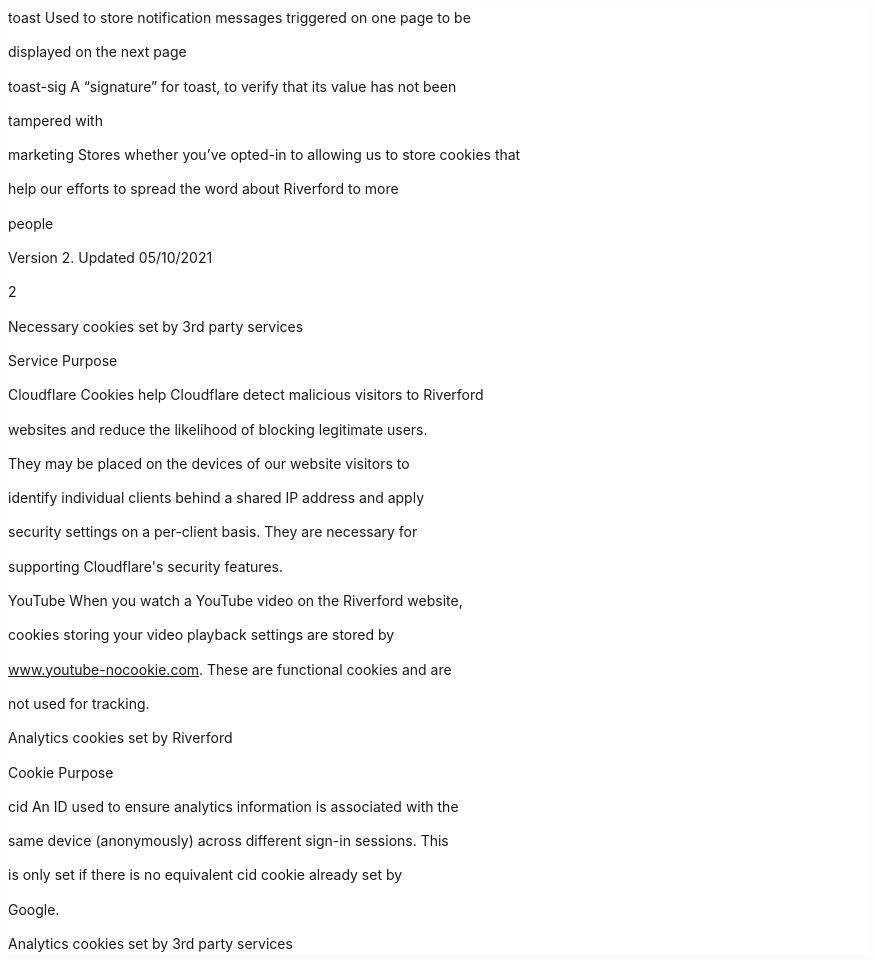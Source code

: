 toast Used to store notification messages triggered on one page to be

displayed on the next page



toast-sig A “signature” for toast, to verify that its value has not been

tampered with



marketing Stores whether you’ve opted-in to allowing us to store cookies that

help our efforts to spread the word about Riverford to more

people

Version 2. Updated 05/10/2021



2



Necessary cookies set by 3rd party services

Service Purpose

Cloudflare Cookies help Cloudflare detect malicious visitors to Riverford

websites and reduce the likelihood of blocking legitimate users.

They may be placed on the devices of our website visitors to

identify individual clients behind a shared IP address and apply

security settings on a per-client basis. They are necessary for

supporting Cloudflare's security features.



YouTube When you watch a YouTube video on the Riverford website,

cookies storing your video playback settings are stored by

www.youtube-nocookie.com. These are functional cookies and are

not used for tracking.



Analytics cookies set by Riverford

Cookie Purpose

cid An ID used to ensure analytics information is associated with the

same device (anonymously) across different sign-in sessions. This

is only set if there is no equivalent cid cookie already set by

Google.



Analytics cookies set by 3rd party services
